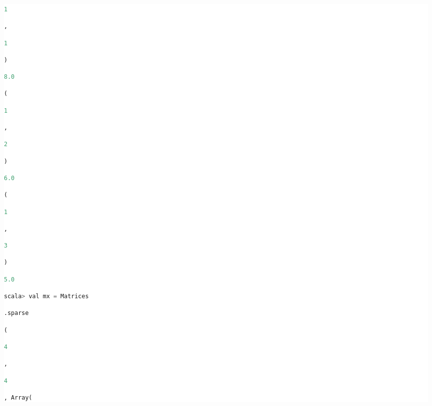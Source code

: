 ```python
1
```
```python
,
```
```python
1
```
```python
)
```
```python
8.0
```
```python
(
```
```python
1
```
```python
,
```
```python
2
```
```python
)
```
```python
6.0
```
```python
(
```
```python
1
```
```python
,
```
```python
3
```
```python
)
```
```python
5.0
```
```python
scala> val mx = Matrices
```
```python
.sparse
```
```python
(
```
```python
4
```
```python
,
```
```python
4
```
```python
, Array(
```
```python
```